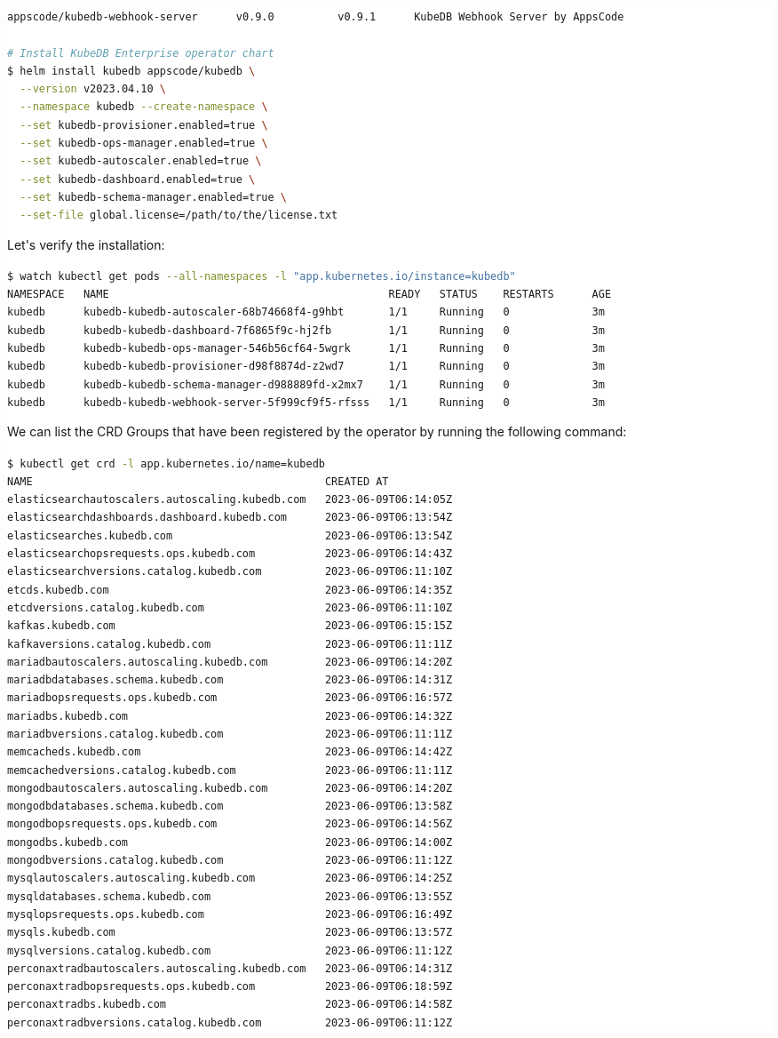 ```bash
appscode/kubedb-webhook-server    	v0.9.0       	v0.9.1     	KubeDB Webhook Server by AppsCode   

# Install KubeDB Enterprise operator chart
$ helm install kubedb appscode/kubedb \
  --version v2023.04.10 \
  --namespace kubedb --create-namespace \
  --set kubedb-provisioner.enabled=true \
  --set kubedb-ops-manager.enabled=true \
  --set kubedb-autoscaler.enabled=true \
  --set kubedb-dashboard.enabled=true \
  --set kubedb-schema-manager.enabled=true \
  --set-file global.license=/path/to/the/license.txt
```

Let's verify the installation:

```bash
$ watch kubectl get pods --all-namespaces -l "app.kubernetes.io/instance=kubedb"
NAMESPACE   NAME                                            READY   STATUS    RESTARTS      AGE
kubedb      kubedb-kubedb-autoscaler-68b74668f4-g9hbt       1/1     Running   0             3m
kubedb      kubedb-kubedb-dashboard-7f6865f9c-hj2fb         1/1     Running   0             3m
kubedb      kubedb-kubedb-ops-manager-546b56cf64-5wgrk      1/1     Running   0             3m
kubedb      kubedb-kubedb-provisioner-d98f8874d-z2wd7       1/1     Running   0             3m
kubedb      kubedb-kubedb-schema-manager-d988889fd-x2mx7    1/1     Running   0             3m
kubedb      kubedb-kubedb-webhook-server-5f999cf9f5-rfsss   1/1     Running   0             3m

```

We can list the CRD Groups that have been registered by the operator by running the following command:

```bash
$ kubectl get crd -l app.kubernetes.io/name=kubedb
NAME                                              CREATED AT
elasticsearchautoscalers.autoscaling.kubedb.com   2023-06-09T06:14:05Z
elasticsearchdashboards.dashboard.kubedb.com      2023-06-09T06:13:54Z
elasticsearches.kubedb.com                        2023-06-09T06:13:54Z
elasticsearchopsrequests.ops.kubedb.com           2023-06-09T06:14:43Z
elasticsearchversions.catalog.kubedb.com          2023-06-09T06:11:10Z
etcds.kubedb.com                                  2023-06-09T06:14:35Z
etcdversions.catalog.kubedb.com                   2023-06-09T06:11:10Z
kafkas.kubedb.com                                 2023-06-09T06:15:15Z
kafkaversions.catalog.kubedb.com                  2023-06-09T06:11:11Z
mariadbautoscalers.autoscaling.kubedb.com         2023-06-09T06:14:20Z
mariadbdatabases.schema.kubedb.com                2023-06-09T06:14:31Z
mariadbopsrequests.ops.kubedb.com                 2023-06-09T06:16:57Z
mariadbs.kubedb.com                               2023-06-09T06:14:32Z
mariadbversions.catalog.kubedb.com                2023-06-09T06:11:11Z
memcacheds.kubedb.com                             2023-06-09T06:14:42Z
memcachedversions.catalog.kubedb.com              2023-06-09T06:11:11Z
mongodbautoscalers.autoscaling.kubedb.com         2023-06-09T06:14:20Z
mongodbdatabases.schema.kubedb.com                2023-06-09T06:13:58Z
mongodbopsrequests.ops.kubedb.com                 2023-06-09T06:14:56Z
mongodbs.kubedb.com                               2023-06-09T06:14:00Z
mongodbversions.catalog.kubedb.com                2023-06-09T06:11:12Z
mysqlautoscalers.autoscaling.kubedb.com           2023-06-09T06:14:25Z
mysqldatabases.schema.kubedb.com                  2023-06-09T06:13:55Z
mysqlopsrequests.ops.kubedb.com                   2023-06-09T06:16:49Z
mysqls.kubedb.com                                 2023-06-09T06:13:57Z
mysqlversions.catalog.kubedb.com                  2023-06-09T06:11:12Z
perconaxtradbautoscalers.autoscaling.kubedb.com   2023-06-09T06:14:31Z
perconaxtradbopsrequests.ops.kubedb.com           2023-06-09T06:18:59Z
perconaxtradbs.kubedb.com                         2023-06-09T06:14:58Z
perconaxtradbversions.catalog.kubedb.com          2023-06-09T06:11:12Z
```